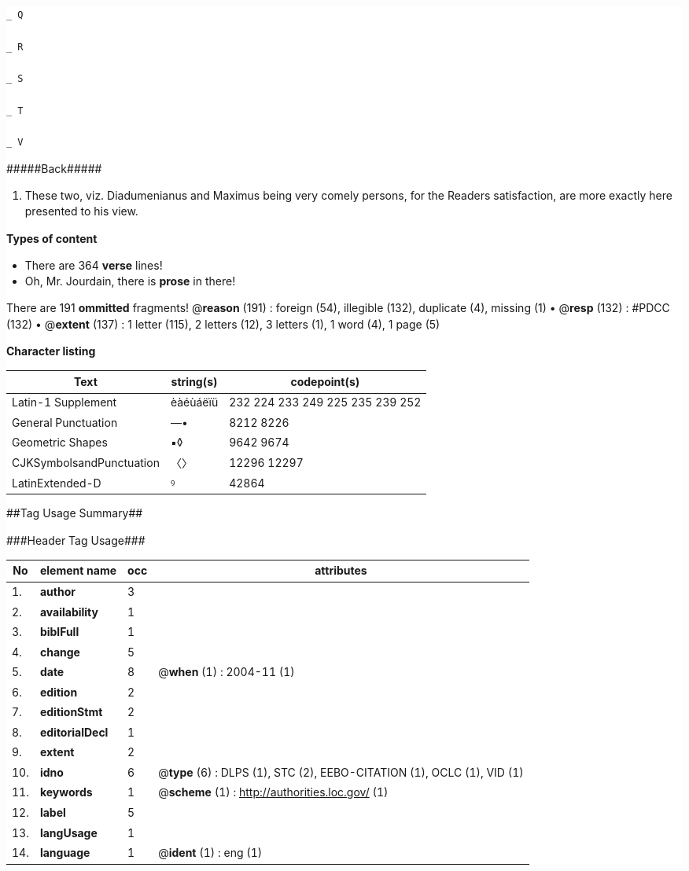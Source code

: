     _ Q

    _ R

    _ S

    _ T

    _ V

#####Back#####

1. These two, viz. Diadumenianus and Maximus being very comely persons, for the Readers satisfaction, are more exactly here presented to his view.

**Types of content**

  * There are 364 **verse** lines!
  * Oh, Mr. Jourdain, there is **prose** in there!

There are 191 **ommitted** fragments! 
 @__reason__ (191) : foreign (54), illegible (132), duplicate (4), missing (1)  •  @__resp__ (132) : #PDCC (132)  •  @__extent__ (137) : 1 letter (115), 2 letters (12), 3 letters (1), 1 word (4), 1 page (5)

**Character listing**


|Text|string(s)|codepoint(s)|
|---|---|---|
|Latin-1 Supplement|èàéùáëïü|232 224 233 249 225 235 239 252|
|General Punctuation|—•|8212 8226|
|Geometric Shapes|▪◊|9642 9674|
|CJKSymbolsandPunctuation|〈〉|12296 12297|
|LatinExtended-D|ꝰ|42864|

##Tag Usage Summary##

###Header Tag Usage###

|No|element name|occ|attributes|
|---|---|---|---|
|1.|__author__|3||
|2.|__availability__|1||
|3.|__biblFull__|1||
|4.|__change__|5||
|5.|__date__|8| @__when__ (1) : 2004-11 (1)|
|6.|__edition__|2||
|7.|__editionStmt__|2||
|8.|__editorialDecl__|1||
|9.|__extent__|2||
|10.|__idno__|6| @__type__ (6) : DLPS (1), STC (2), EEBO-CITATION (1), OCLC (1), VID (1)|
|11.|__keywords__|1| @__scheme__ (1) : http://authorities.loc.gov/ (1)|
|12.|__label__|5||
|13.|__langUsage__|1||
|14.|__language__|1| @__ident__ (1) : eng (1)|